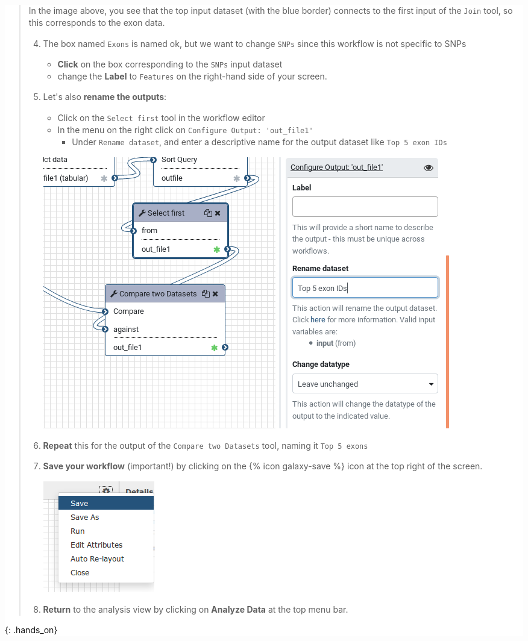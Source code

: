 >
>
>    In the image above, you see that the top input dataset (with the blue border) connects to the first input of the `Join` tool, so this corresponds to the exon data.
>
> 4. The box named `Exons` is named ok, but we want to change `SNPs` since this workflow is not specific to SNPs
>
>    - **Click** on the box corresponding to the `SNPs` input dataset
>    - change the **Label** to `Features` on the right-hand side of your screen.
>
> 5. Let's also **rename the outputs**:
>
>    - Click on the `Select first` tool in the workflow editor
>    - In the menu on the right click on `Configure Output: 'out_file1'`
>        - Under `Rename dataset`, and enter a descriptive name for the output dataset like `Top 5 exon IDs`
>
>    ![Rename the output of the `Select first` tool step](../../images/101_34.png)
>
> 7. **Repeat** this for the output of the `Compare two Datasets` tool, naming it `Top 5 exons`
>
> 8. **Save your workflow** (important!) by clicking on the {% icon galaxy-save %} icon at the top right of the screen.
>
>    ![Save option in the workflow editor menu](../../images/workflow_editor_save.png)
>
> 9. **Return** to the analysis view by clicking on **Analyze Data** at the top menu bar.
>
{: .hands_on}
